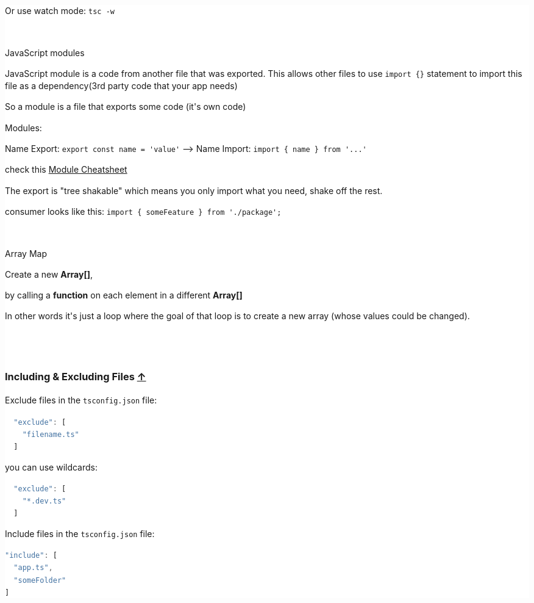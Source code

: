 Or use watch mode: `tsc -w`

<br>

JavaScript modules

JavaScript module is a code from another file that was exported.
This allows other files to use `import {}` statement to import this file as a dependency(3rd party code that your app needs)

So a module is a file that exports some code (it's own code)

Modules:

Name Export: `export const name = 'value'` --> Name Import: `import { name } from '...'`

check this <a href="https://www.samanthaming.com/tidbits/79-module-cheatsheet/">Module Cheatsheet</a>

The export is "tree shakable" which means you only import what you need, shake off the rest.

consumer looks like this: `import { someFeature } from './package';`

<br>

Array Map

Create a new **Array[]**,

by calling a **function** on each element in a different **Array[]**

In other words it's just a loop where the goal of that loop is to create a new array (whose values could be changed).

<br>
<br>

### **Including & Excluding Files** <span id="a0301"></span><a href="#top03">&#8593;</a>

Exclude files in the `tsconfig.json` file:

```ts
  "exclude": [
    "filename.ts"
  ]
```

you can use wildcards:

```ts
  "exclude": [
    "*.dev.ts"
  ]
```

Include files in the `tsconfig.json` file:

```ts
"include": [
  "app.ts",
  "someFolder"
]
```
